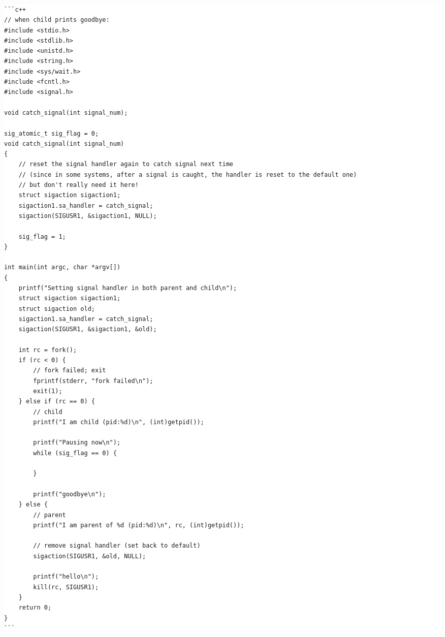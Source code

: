     ```c++
    // when child prints goodbye:
    #include <stdio.h>
    #include <stdlib.h>
    #include <unistd.h>
    #include <string.h>
    #include <sys/wait.h>
    #include <fcntl.h>
    #include <signal.h>

    void catch_signal(int signal_num);

    sig_atomic_t sig_flag = 0;
    void catch_signal(int signal_num) 
    { 
        // reset the signal handler again to catch signal next time 
        // (since in some systems, after a signal is caught, the handler is reset to the default one) 
        // but don't really need it here!
        struct sigaction sigaction1;
        sigaction1.sa_handler = catch_signal;
        sigaction(SIGUSR1, &sigaction1, NULL);

        sig_flag = 1;
    }

    int main(int argc, char *argv[])
    {
        printf("Setting signal handler in both parent and child\n");
        struct sigaction sigaction1;
        struct sigaction old;
        sigaction1.sa_handler = catch_signal;
        sigaction(SIGUSR1, &sigaction1, &old);

        int rc = fork();
        if (rc < 0) { 
            // fork failed; exit
            fprintf(stderr, "fork failed\n");
            exit(1);
        } else if (rc == 0) { 
            // child
            printf("I am child (pid:%d)\n", (int)getpid());
            
            printf("Pausing now\n");
            while (sig_flag == 0) { 

            }

            printf("goodbye\n");
        } else {
            // parent
            printf("I am parent of %d (pid:%d)\n", rc, (int)getpid());
            
            // remove signal handler (set back to default)
            sigaction(SIGUSR1, &old, NULL);
            
            printf("hello\n");
            kill(rc, SIGUSR1);
        }
        return 0;
    }
    ```
